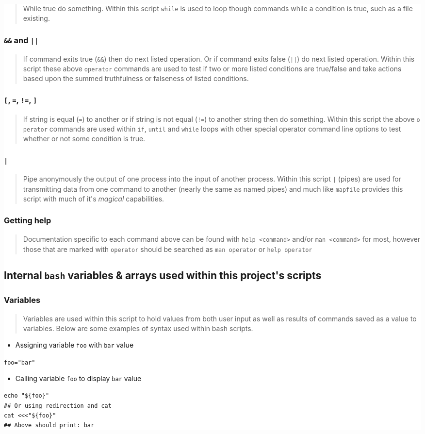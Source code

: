 > While true do something.
> Within this script `while` is used to loop though commands while a condition
> is true, such as a file existing.

### `&&` and `||`

> If command exits true (`&&`) then do next listed operation. Or if command
> exits false (`||`) do next listed operation.
> Within this script these above `operator` commands are used to test if two
> or more listed conditions are true/false and take actions based upon the
> summed truthfulness or falseness of listed conditions.

### `[`, `=`, `!=`, `]`

> If string is equal (`=`) to another or if string is not equal (`!=`) to
> another string then do something.
> Within this script the above `operator` commands are used within `if`, `until`
> and `while` loops with other special operator command line options to test
> whether or not some condition is true.

### `|`

> Pipe anonymously the output of one process into the input of another process.
> Within this script `|` (pipes) are used for transmitting data from one command
> to another (nearly the same as named pipes) and much like `mapfile` provides
> this script with much of it's *magical* capabilities.

### Getting help

> Documentation specific to each command above can be found with
> `help <command>` and/or `man <command>` for most, however those that are
> marked with `operator` should be searched as `man operator` or `help operator`

## Internal `bash` variables & arrays used within this project's scripts

### Variables

> Variables are used within this script to hold values from both user input as
> well as results of commands saved as a value to variables. Below are some
> examples of syntax used within bash scripts.

- Assigning variable `foo` with `bar` value

```
foo="bar"
```

- Calling variable `foo` to display `bar` value

```
echo "${foo}"
## Or using redirection and cat
cat <<<"${foo}"
## Above should print: bar
```
